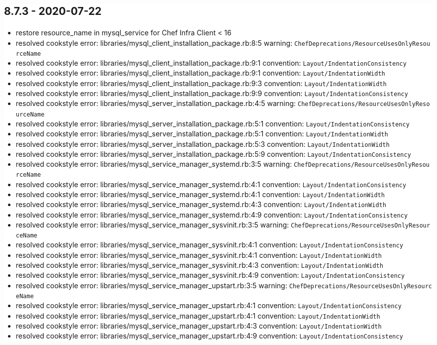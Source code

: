 ## 8.7.3 - 2020-07-22

- restore resource_name in mysql_service for Chef Infra Client < 16
- resolved cookstyle error: libraries/mysql_client_installation_package.rb:8:5 warning: `ChefDeprecations/ResourceUsesOnlyResourceName`
- resolved cookstyle error: libraries/mysql_client_installation_package.rb:9:1 convention: `Layout/IndentationConsistency`
- resolved cookstyle error: libraries/mysql_client_installation_package.rb:9:1 convention: `Layout/IndentationWidth`
- resolved cookstyle error: libraries/mysql_client_installation_package.rb:9:3 convention: `Layout/IndentationWidth`
- resolved cookstyle error: libraries/mysql_client_installation_package.rb:9:9 convention: `Layout/IndentationConsistency`
- resolved cookstyle error: libraries/mysql_server_installation_package.rb:4:5 warning: `ChefDeprecations/ResourceUsesOnlyResourceName`
- resolved cookstyle error: libraries/mysql_server_installation_package.rb:5:1 convention: `Layout/IndentationConsistency`
- resolved cookstyle error: libraries/mysql_server_installation_package.rb:5:1 convention: `Layout/IndentationWidth`
- resolved cookstyle error: libraries/mysql_server_installation_package.rb:5:3 convention: `Layout/IndentationWidth`
- resolved cookstyle error: libraries/mysql_server_installation_package.rb:5:9 convention: `Layout/IndentationConsistency`
- resolved cookstyle error: libraries/mysql_service_manager_systemd.rb:3:5 warning: `ChefDeprecations/ResourceUsesOnlyResourceName`
- resolved cookstyle error: libraries/mysql_service_manager_systemd.rb:4:1 convention: `Layout/IndentationConsistency`
- resolved cookstyle error: libraries/mysql_service_manager_systemd.rb:4:1 convention: `Layout/IndentationWidth`
- resolved cookstyle error: libraries/mysql_service_manager_systemd.rb:4:3 convention: `Layout/IndentationWidth`
- resolved cookstyle error: libraries/mysql_service_manager_systemd.rb:4:9 convention: `Layout/IndentationConsistency`
- resolved cookstyle error: libraries/mysql_service_manager_sysvinit.rb:3:5 warning: `ChefDeprecations/ResourceUsesOnlyResourceName`
- resolved cookstyle error: libraries/mysql_service_manager_sysvinit.rb:4:1 convention: `Layout/IndentationConsistency`
- resolved cookstyle error: libraries/mysql_service_manager_sysvinit.rb:4:1 convention: `Layout/IndentationWidth`
- resolved cookstyle error: libraries/mysql_service_manager_sysvinit.rb:4:3 convention: `Layout/IndentationWidth`
- resolved cookstyle error: libraries/mysql_service_manager_sysvinit.rb:4:9 convention: `Layout/IndentationConsistency`
- resolved cookstyle error: libraries/mysql_service_manager_upstart.rb:3:5 warning: `ChefDeprecations/ResourceUsesOnlyResourceName`
- resolved cookstyle error: libraries/mysql_service_manager_upstart.rb:4:1 convention: `Layout/IndentationConsistency`
- resolved cookstyle error: libraries/mysql_service_manager_upstart.rb:4:1 convention: `Layout/IndentationWidth`
- resolved cookstyle error: libraries/mysql_service_manager_upstart.rb:4:3 convention: `Layout/IndentationWidth`
- resolved cookstyle error: libraries/mysql_service_manager_upstart.rb:4:9 convention: `Layout/IndentationConsistency`
